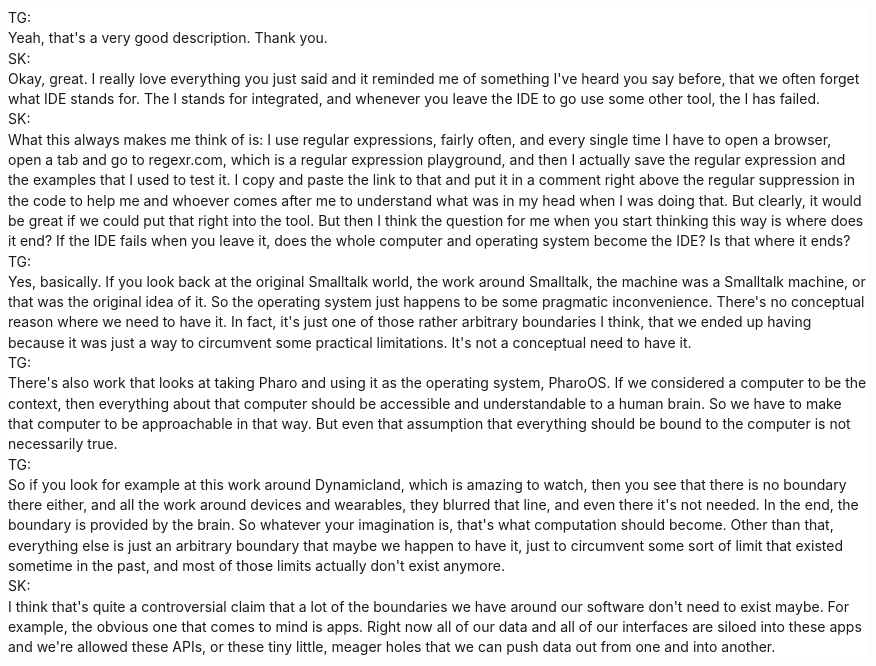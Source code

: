   <div class="block">
    <div class="name">TG:</div>
      Yeah, that's a very good description. Thank you.
  </div>

  <div class="block">
    <div class="name">SK:</div>
      Okay, great. I really love everything you just said and it reminded me of something I've heard you say before, that we often forget what IDE stands for. The I stands for integrated, and whenever you leave the IDE to go use some other tool, the I has failed.
  </div>

  <div class="block">
    <div class="name">SK:</div>
      What this always makes me think of is: I use regular expressions, fairly often, and every single time I have to open a browser, open a tab and go to regexr.com, which is a regular expression playground, and then I actually save the regular expression and the examples that I used to test it. I copy and paste the link to that and put it in a comment right above the regular suppression in the code to help me and whoever comes after me to understand what was in my head when I was doing that. But clearly, it would be great if we could put that right into the tool. But then I think the question for me when you start thinking this way is where does it end? If the IDE fails when you leave it, does the whole computer and operating system become the IDE? Is that where it ends?
  </div>

  <div class="block">
    <div class="name">TG:</div>
      Yes, basically. If you look back at the original Smalltalk world, the work around Smalltalk, the machine was a Smalltalk machine, or that was the original idea of it. So the operating system just happens to be some pragmatic inconvenience. There's no conceptual reason where we need to have it. In fact, it's just one of those rather arbitrary boundaries I think, that we ended up having because it was just a way to circumvent some practical limitations. It's not a conceptual need to have it.
  </div>

  <div class="block">
    <div class="name">TG:</div>
      There's also work that looks at taking Pharo and using it as the operating system, PharoOS. If we considered a computer to be the context, then everything about that computer should be accessible and understandable to a human brain. So we have to make that computer to be approachable in that way. But even that assumption that everything should be bound to the computer is not necessarily true.
  </div>

  <div class="block">
    <div class="name">TG:</div>
      So if you look for example at this work around Dynamicland, which is amazing to watch, then you see that there is no boundary there either, and all the work around devices and wearables, they blurred that line, and even there it's not needed. In the end, the boundary is provided by the brain. So whatever your imagination is, that's what computation should become. Other than that, everything else is just an arbitrary boundary that maybe we happen to have it, just to circumvent some sort of limit that existed sometime in the past, and most of those limits actually don't exist anymore.
  </div>

  <div class="block">
    <div class="name">SK:</div>
      I think that's quite a controversial claim that a lot of the boundaries we have around our software don't need to exist maybe. For example, the obvious one that comes to mind is apps. Right now all of our data and all of our interfaces are siloed into these apps and we're allowed these APIs, or these tiny little, meager holes that we can push data out from one and into another.
  </div>
